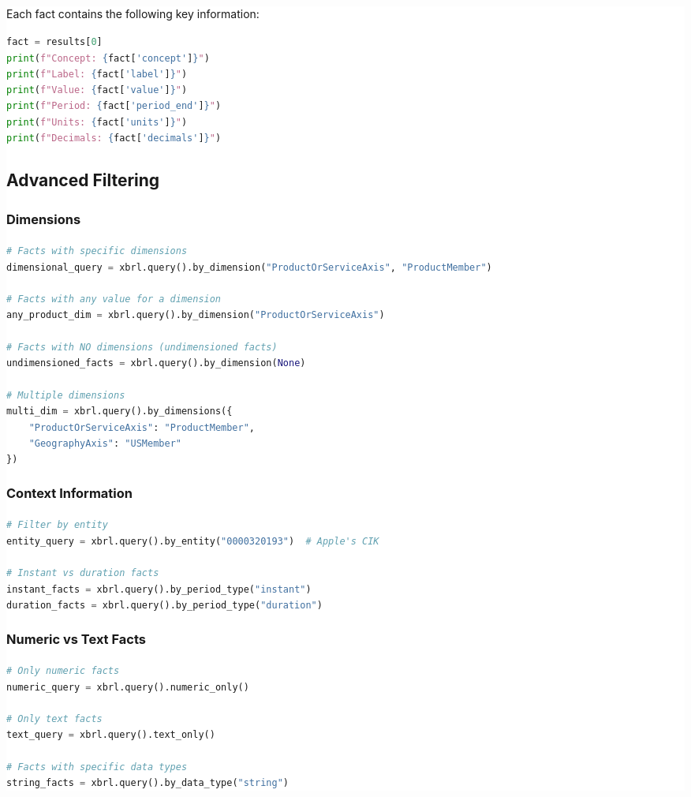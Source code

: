 Each fact contains the following key information:

```python
fact = results[0]
print(f"Concept: {fact['concept']}")
print(f"Label: {fact['label']}")
print(f"Value: {fact['value']}")
print(f"Period: {fact['period_end']}")
print(f"Units: {fact['units']}")
print(f"Decimals: {fact['decimals']}")
```

## Advanced Filtering

### Dimensions

```python
# Facts with specific dimensions
dimensional_query = xbrl.query().by_dimension("ProductOrServiceAxis", "ProductMember")

# Facts with any value for a dimension
any_product_dim = xbrl.query().by_dimension("ProductOrServiceAxis")

# Facts with NO dimensions (undimensioned facts)
undimensioned_facts = xbrl.query().by_dimension(None)

# Multiple dimensions
multi_dim = xbrl.query().by_dimensions({
    "ProductOrServiceAxis": "ProductMember",
    "GeographyAxis": "USMember"
})
```

### Context Information

```python
# Filter by entity
entity_query = xbrl.query().by_entity("0000320193")  # Apple's CIK

# Instant vs duration facts
instant_facts = xbrl.query().by_period_type("instant")
duration_facts = xbrl.query().by_period_type("duration")
```

### Numeric vs Text Facts

```python
# Only numeric facts
numeric_query = xbrl.query().numeric_only()

# Only text facts  
text_query = xbrl.query().text_only()

# Facts with specific data types
string_facts = xbrl.query().by_data_type("string")
```
